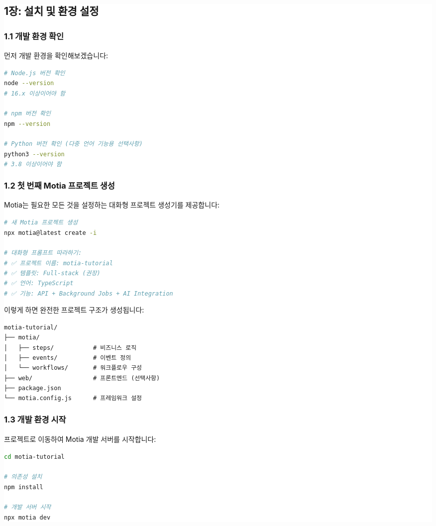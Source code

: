 ## 1장: 설치 및 환경 설정

### 1.1 개발 환경 확인

먼저 개발 환경을 확인해보겠습니다:

```bash
# Node.js 버전 확인
node --version
# 16.x 이상이어야 함

# npm 버전 확인
npm --version

# Python 버전 확인 (다중 언어 기능용 선택사항)
python3 --version
# 3.8 이상이어야 함
```

### 1.2 첫 번째 Motia 프로젝트 생성

Motia는 필요한 모든 것을 설정하는 대화형 프로젝트 생성기를 제공합니다:

```bash
# 새 Motia 프로젝트 생성
npx motia@latest create -i

# 대화형 프롬프트 따라하기:
# ✅ 프로젝트 이름: motia-tutorial
# ✅ 템플릿: Full-stack (권장)
# ✅ 언어: TypeScript
# ✅ 기능: API + Background Jobs + AI Integration
```

이렇게 하면 완전한 프로젝트 구조가 생성됩니다:

```
motia-tutorial/
├── motia/
│   ├── steps/           # 비즈니스 로직
│   ├── events/          # 이벤트 정의
│   └── workflows/       # 워크플로우 구성
├── web/                 # 프론트엔드 (선택사항)
├── package.json
└── motia.config.js      # 프레임워크 설정
```

### 1.3 개발 환경 시작

프로젝트로 이동하여 Motia 개발 서버를 시작합니다:

```bash
cd motia-tutorial

# 의존성 설치
npm install

# 개발 서버 시작
npx motia dev
```
